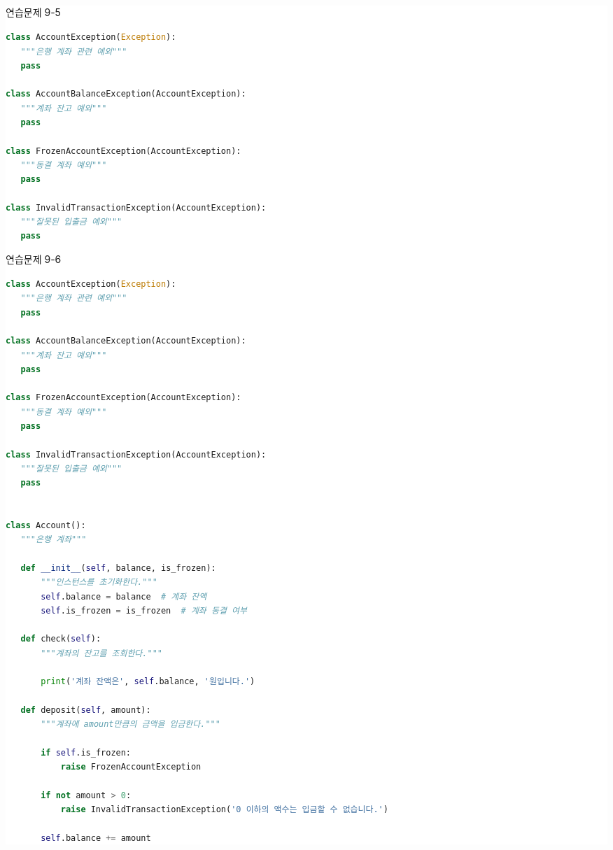 

연습문제 9-5
```python
class AccountException(Exception):
   """은행 계좌 관련 예외"""
   pass

class AccountBalanceException(AccountException):
   """계좌 잔고 예외"""
   pass

class FrozenAccountException(AccountException):
   """동결 계좌 예외"""
   pass

class InvalidTransactionException(AccountException):
   """잘못된 입출금 예외"""
   pass
```



연습문제 9-6
```python
class AccountException(Exception):
   """은행 계좌 관련 예외"""
   pass

class AccountBalanceException(AccountException):
   """계좌 잔고 예외"""
   pass

class FrozenAccountException(AccountException):
   """동결 계좌 예외"""
   pass

class InvalidTransactionException(AccountException):
   """잘못된 입출금 예외"""
   pass


class Account():
   """은행 계좌"""

   def __init__(self, balance, is_frozen):
       """인스턴스를 초기화한다."""
       self.balance = balance  # 계좌 잔액
       self.is_frozen = is_frozen  # 계좌 동결 여부

   def check(self):
       """계좌의 잔고를 조회한다."""

       print('계좌 잔액은', self.balance, '원입니다.')

   def deposit(self, amount):
       """계좌에 amount만큼의 금액을 입금한다."""

       if self.is_frozen:
           raise FrozenAccountException

       if not amount > 0:
           raise InvalidTransactionException('0 이하의 액수는 입금할 수 없습니다.')

       self.balance += amount

```
